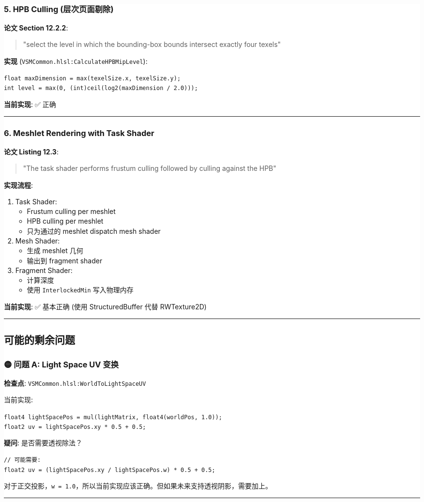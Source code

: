 
### 5. HPB Culling (层次页面剔除)
**论文 Section 12.2.2**:
> "select the level in which the bounding-box bounds intersect exactly four texels"

**实现** (`VSMCommon.hlsl:CalculateHPBMipLevel`):
```hlsl
float maxDimension = max(texelSize.x, texelSize.y);
int level = max(0, (int)ceil(log2(maxDimension / 2.0)));
```

**当前实现**: ✅ 正确

---

### 6. Meshlet Rendering with Task Shader
**论文 Listing 12.3**:
> "The task shader performs frustum culling followed by culling against the HPB"

**实现流程**:
1. Task Shader:
   - Frustum culling per meshlet
   - HPB culling per meshlet
   - 只为通过的 meshlet dispatch mesh shader
2. Mesh Shader:
   - 生成 meshlet 几何
   - 输出到 fragment shader
3. Fragment Shader:
   - 计算深度
   - 使用 `InterlockedMin` 写入物理内存

**当前实现**: ✅ 基本正确 (使用 StructuredBuffer 代替 RWTexture2D)

---

## 可能的剩余问题

### 🟡 问题 A: Light Space UV 变换
**检查点**: `VSMCommon.hlsl:WorldToLightSpaceUV`

当前实现:
```hlsl
float4 lightSpacePos = mul(lightMatrix, float4(worldPos, 1.0));
float2 uv = lightSpacePos.xy * 0.5 + 0.5;
```

**疑问**: 是否需要透视除法？
```hlsl
// 可能需要:
float2 uv = (lightSpacePos.xy / lightSpacePos.w) * 0.5 + 0.5;
```

对于正交投影，`w = 1.0`，所以当前实现应该正确。但如果未来支持透视阴影，需要加上。

---

